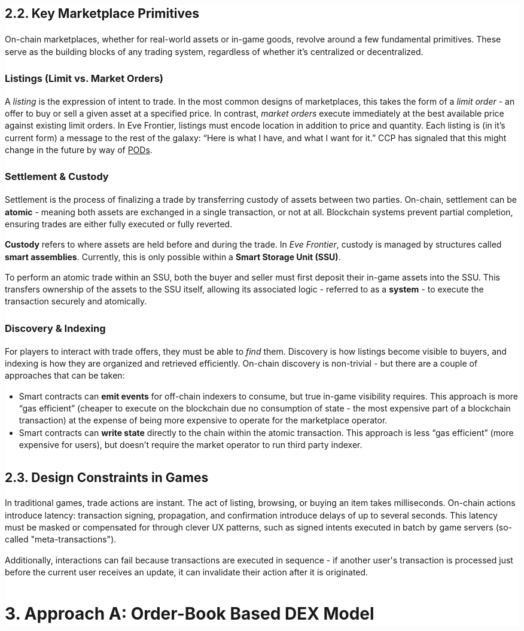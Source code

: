 ## **2.2. Key Marketplace Primitives**

On-chain marketplaces, whether for real-world assets or in-game goods, revolve around a few fundamental primitives. These serve as the building blocks of any trading system, regardless of whether it’s centralized or decentralized.

### **Listings (Limit vs. Market Orders)**

A _listing_ is the expression of intent to trade. In the most common designs of marketplaces, this takes the form of a _limit order_ - an offer to buy or sell a given asset at a specified price. In contrast, _market orders_ execute immediately at the best available price against existing limit orders. In Eve Frontier, listings must encode location in addition to price and quantity. Each listing is (in it’s current form) a message to the rest of the galaxy: “Here is what I have, and what I want for it.” CCP has signaled that this might change in the future by way of [PODs](https://pod.org/).

### **Settlement & Custody**

Settlement is the process of finalizing a trade by transferring custody of assets between two parties. On-chain, settlement can be **atomic** - meaning both assets are exchanged in a single transaction, or not at all. Blockchain systems prevent partial completion, ensuring trades are either fully executed or fully reverted.

**Custody** refers to where assets are held before and during the trade. In _Eve Frontier_, custody is managed by structures called **smart assemblies**. Currently, this is only possible within a **Smart Storage Unit (SSU)**.

To perform an atomic trade within an SSU, both the buyer and seller must first deposit their in-game assets into the SSU. This transfers ownership of the assets to the SSU itself, allowing its associated logic - referred to as a **system** - to execute the transaction securely and atomically.

### **Discovery & Indexing**

For players to interact with trade offers, they must be able to _find_ them. Discovery is how listings become visible to buyers, and indexing is how they are organized and retrieved efficiently. On-chain discovery is non-trivial - but there are a couple of approaches that can be taken:
- Smart contracts can **emit events** for off-chain indexers to consume, but true in-game visibility requires. This approach is more “gas efficient” (cheaper to execute on the blockchain due no consumption of state - the most expensive part of a blockchain transaction) at the expense of being more expensive to operate for the marketplace operator.
- Smart contracts can **write state** directly to the chain within the atomic transaction. This approach is less “gas efficient” (more expensive for users), but doesn’t require the market operator to run third party indexer.

## **2.3. Design Constraints in Games**

In traditional games, trade actions are instant. The act of listing, browsing, or buying an item takes milliseconds. On-chain actions introduce latency: transaction signing, propagation, and confirmation introduce delays of up to several seconds. This latency must be masked or compensated for through clever UX patterns, such as signed intents executed in batch by game servers (so-called "meta-transactions").

Additionally, interactions can fail because transactions are executed in sequence - if another user's transaction is processed just before the current user receives an update, it can invalidate their action after it is originated.
# 3. Approach A: Order-Book Based DEX Model
